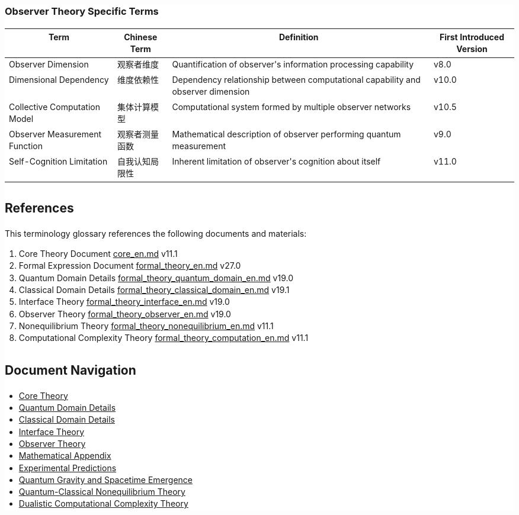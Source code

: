 ### Observer Theory Specific Terms

| Term | Chinese Term | Definition | First Introduced Version |
|------|--------------|------------|--------------------------|
| Observer Dimension | 观察者维度 | Quantification of observer's information processing capability | v8.0 |
| Dimensional Dependency | 维度依赖性 | Dependency relationship between computational capability and observer dimension | v10.0 |
| Collective Computation Model | 集体计算模型 | Computational system formed by multiple observer networks | v10.5 |
| Observer Measurement Function | 观察者测量函数 | Mathematical description of observer performing quantum measurement | v9.0 |
| Self-Cognition Limitation | 自我认知局限性 | Inherent limitation of observer's cognition about itself | v11.0 |

## References

This terminology glossary references the following documents and materials:

1. Core Theory Document [core_en.md](core_en.md) v11.1
2. Formal Expression Document [formal_theory_en.md](formal_theory_en.md) v27.0
3. Quantum Domain Details [formal_theory_quantum_domain_en.md](formal_theory_quantum_domain_en.md) v19.0
4. Classical Domain Details [formal_theory_classical_domain_en.md](formal_theory_classical_domain_en.md) v19.1
5. Interface Theory [formal_theory_interface_en.md](formal_theory_interface_en.md) v19.0
6. Observer Theory [formal_theory_observer_en.md](formal_theory_observer_en.md) v19.0
7. Nonequilibrium Theory [formal_theory_nonequilibrium_en.md](formal_theory_nonequilibrium_en.md) v11.1
8. Computational Complexity Theory [formal_theory_computation_en.md](formal_theory_computation_en.md) v11.1

## Document Navigation
- [Core Theory](formal_theory_en.md)
- [Quantum Domain Details](formal_theory_quantum_domain_en.md)
- [Classical Domain Details](formal_theory_classical_domain_en.md)
- [Interface Theory](formal_theory_interface_en.md)
- [Observer Theory](formal_theory_observer_en.md)
- [Mathematical Appendix](formal_theory_mathematical_appendix_en.md)
- [Experimental Predictions](formal_theory_experimental_en.md)
- [Quantum Gravity and Spacetime Emergence](formal_theory_gravity_spacetime_en.md)
- [Quantum-Classical Nonequilibrium Theory](formal_theory_nonequilibrium_en.md)
- [Dualistic Computational Complexity Theory](formal_theory_computation_en.md) 